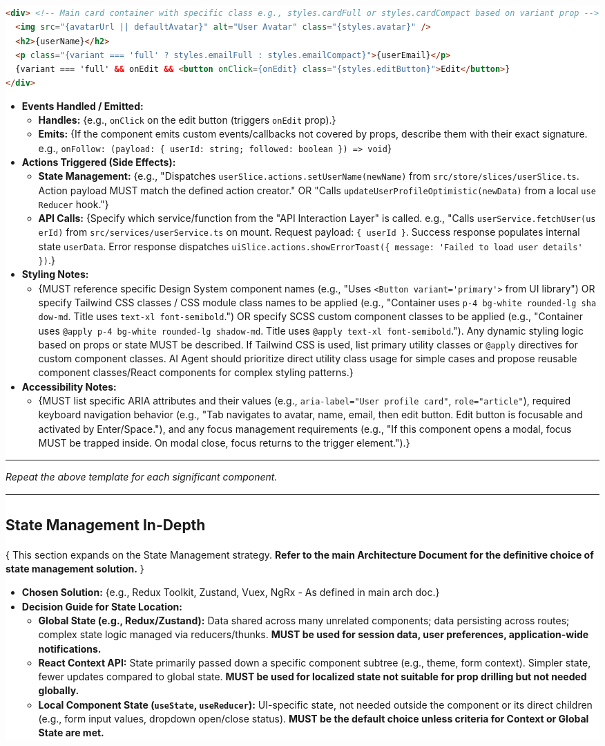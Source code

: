   ```html
  <div> <!-- Main card container with specific class e.g., styles.cardFull or styles.cardCompact based on variant prop -->
    <img src="{avatarUrl || defaultAvatar}" alt="User Avatar" class="{styles.avatar}" />
    <h2>{userName}</h2>
    <p class="{variant === 'full' ? styles.emailFull : styles.emailCompact}">{userEmail}</p>
    {variant === 'full' && onEdit && <button onClick={onEdit} class="{styles.editButton}">Edit</button>}
  </div>
  ```

- **Events Handled / Emitted:**
  - **Handles:** {e.g., `onClick` on the edit button (triggers `onEdit` prop).}
  - **Emits:** {If the component emits custom events/callbacks not covered by props, describe them with their exact signature. e.g., `onFollow: (payload: { userId: string; followed: boolean }) => void`}
- **Actions Triggered (Side Effects):**
  - **State Management:** {e.g., "Dispatches `userSlice.actions.setUserName(newName)` from `src/store/slices/userSlice.ts`. Action payload MUST match the defined action creator." OR "Calls `updateUserProfileOptimistic(newData)` from a local `useReducer` hook."}
  - **API Calls:** {Specify which service/function from the "API Interaction Layer" is called. e.g., "Calls `userService.fetchUser(userId)` from `src/services/userService.ts` on mount. Request payload: `{ userId }`. Success response populates internal state `userData`. Error response dispatches `uiSlice.actions.showErrorToast({ message: 'Failed to load user details' })`.}
- **Styling Notes:**
  - {MUST reference specific Design System component names (e.g., "Uses `<Button variant='primary'>` from UI library") OR specify Tailwind CSS classes / CSS module class names to be applied (e.g., "Container uses `p-4 bg-white rounded-lg shadow-md`. Title uses `text-xl font-semibold`.") OR specify SCSS custom component classes to be applied (e.g., "Container uses `@apply p-4 bg-white rounded-lg shadow-md`. Title uses `@apply text-xl font-semibold`."). Any dynamic styling logic based on props or state MUST be described. If Tailwind CSS is used, list primary utility classes or `@apply` directives for custom component classes. AI Agent should prioritize direct utility class usage for simple cases and propose reusable component classes/React components for complex styling patterns.}
- **Accessibility Notes:**
  - {MUST list specific ARIA attributes and their values (e.g., `aria-label="User profile card"`, `role="article"`), required keyboard navigation behavior (e.g., "Tab navigates to avatar, name, email, then edit button. Edit button is focusable and activated by Enter/Space."), and any focus management requirements (e.g., "If this component opens a modal, focus MUST be trapped inside. On modal close, focus returns to the trigger element.").}

---

*Repeat the above template for each significant component.*

---

## State Management In-Depth

{ This section expands on the State Management strategy. **Refer to the main Architecture Document for the definitive choice of state management solution.** }

- **Chosen Solution:** {e.g., Redux Toolkit, Zustand, Vuex, NgRx - As defined in main arch doc.}
- **Decision Guide for State Location:**
  - **Global State (e.g., Redux/Zustand):** Data shared across many unrelated components; data persisting across routes; complex state logic managed via reducers/thunks. **MUST be used for session data, user preferences, application-wide notifications.**
  - **React Context API:** State primarily passed down a specific component subtree (e.g., theme, form context). Simpler state, fewer updates compared to global state. **MUST be used for localized state not suitable for prop drilling but not needed globally.**
  - **Local Component State (`useState`, `useReducer`):** UI-specific state, not needed outside the component or its direct children (e.g., form input values, dropdown open/close status). **MUST be the default choice unless criteria for Context or Global State are met.**
